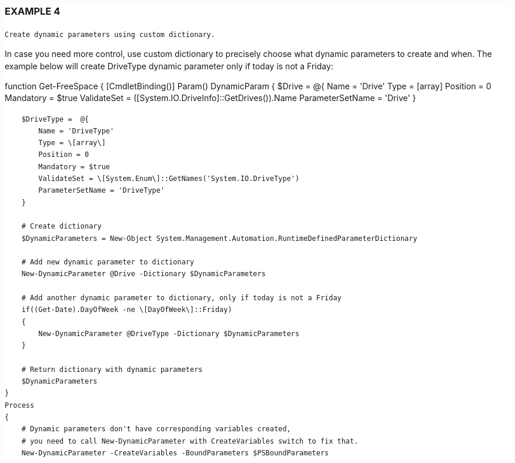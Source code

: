 ### EXAMPLE 4
```
Create dynamic parameters using custom dictionary.
```

In case you need more control, use custom dictionary to precisely choose what dynamic parameters to create and when.
The example below will create DriveType dynamic parameter only if today is not a Friday:

function Get-FreeSpace
{
    \[CmdletBinding()\]
    Param()
    DynamicParam
    {
        $Drive = @{
            Name = 'Drive'
            Type = \[array\]
            Position = 0
            Mandatory = $true
            ValidateSet = (\[System.IO.DriveInfo\]::GetDrives()).Name
            ParameterSetName = 'Drive'
        }

        $DriveType =  @{
            Name = 'DriveType'
            Type = \[array\]
            Position = 0
            Mandatory = $true
            ValidateSet = \[System.Enum\]::GetNames('System.IO.DriveType')
            ParameterSetName = 'DriveType'
        }

        # Create dictionary
        $DynamicParameters = New-Object System.Management.Automation.RuntimeDefinedParameterDictionary

        # Add new dynamic parameter to dictionary
        New-DynamicParameter @Drive -Dictionary $DynamicParameters

        # Add another dynamic parameter to dictionary, only if today is not a Friday
        if((Get-Date).DayOfWeek -ne \[DayOfWeek\]::Friday)
        {
            New-DynamicParameter @DriveType -Dictionary $DynamicParameters
        }

        # Return dictionary with dynamic parameters
        $DynamicParameters
    }
    Process
    {
        # Dynamic parameters don't have corresponding variables created,
        # you need to call New-DynamicParameter with CreateVariables switch to fix that.
        New-DynamicParameter -CreateVariables -BoundParameters $PSBoundParameters
